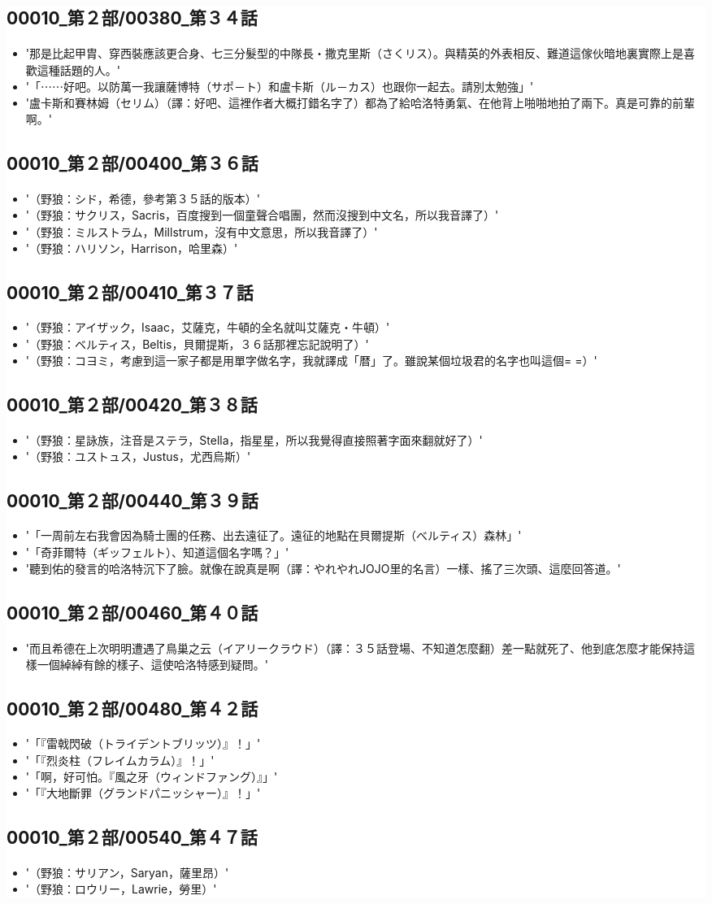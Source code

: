 
## 00010_第２部/00380_第３４話

- '那是比起甲胄、穿西裝應該更合身、七三分髮型的中隊長・撒克里斯（さくリス）。與精英的外表相反、難道這傢伙暗地裏實際上是喜歡這種話題的人。'
- '「⋯⋯好吧。以防萬一我讓薩博特（サポ－ト）和盧卡斯（ル－カス）也跟你一起去。請別太勉強」'
- '盧卡斯和賽林姆（セリム）（譯：好吧、這裡作者大概打錯名字了）都為了給哈洛特勇氣、在他背上啪啪地拍了兩下。真是可靠的前輩啊。'


## 00010_第２部/00400_第３６話

- '（野狼：シド，希德，參考第３５話的版本）'
- '（野狼：サクリス，Sacris，百度搜到一個童聲合唱團，然而沒搜到中文名，所以我音譯了）'
- '（野狼：ミルストラム，Millstrum，沒有中文意思，所以我音譯了）'
- '（野狼：ハリソン，Harrison，哈里森）'


## 00010_第２部/00410_第３７話

- '（野狼：アイザック，Isaac，艾薩克，牛頓的全名就叫艾薩克・牛頓）'
- '（野狼：ベルティス，Beltis，貝爾提斯，３６話那裡忘記說明了）'
- '（野狼：コヨミ，考慮到這一家子都是用單字做名字，我就譯成「暦」了。雖說某個垃圾君的名字也叫這個= =）'


## 00010_第２部/00420_第３８話

- '（野狼：星詠族，注音是ステラ，Stella，指星星，所以我覺得直接照著字面來翻就好了）'
- '（野狼：ユストュス，Justus，尤西烏斯）'


## 00010_第２部/00440_第３９話

- '「一周前左右我會因為騎士團的任務、出去遠征了。遠征的地點在貝爾提斯（べルティス）森林」'
- '「奇菲爾特（ギッフェルト）、知道這個名字嗎？」'
- '聽到佑的發言的哈洛特沉下了臉。就像在說真是啊（譯：やれやれJOJO里的名言）一樣、搖了三次頭、這麼回答道。'


## 00010_第２部/00460_第４０話

- '而且希德在上次明明遭遇了鳥巢之云（イアリークラウド）（譯：３５話登場、不知道怎麼翻）差一點就死了、他到底怎麼才能保持這樣一個綽綽有餘的樣子、這使哈洛特感到疑問。'


## 00010_第２部/00480_第４２話

- '「『雷戟閃破（トライデントブリッツ）』！」'
- '「『烈炎柱（フレイムカラム）』！」'
- '「啊，好可怕。『風之牙（ウィンドファング）』」'
- '「『大地斷罪（グランドパニッシャー）』！」'


## 00010_第２部/00540_第４７話

- '（野狼：サリアン，Saryan，薩里昂）'
- '（野狼：ロウリー，Lawrie，勞里）'

